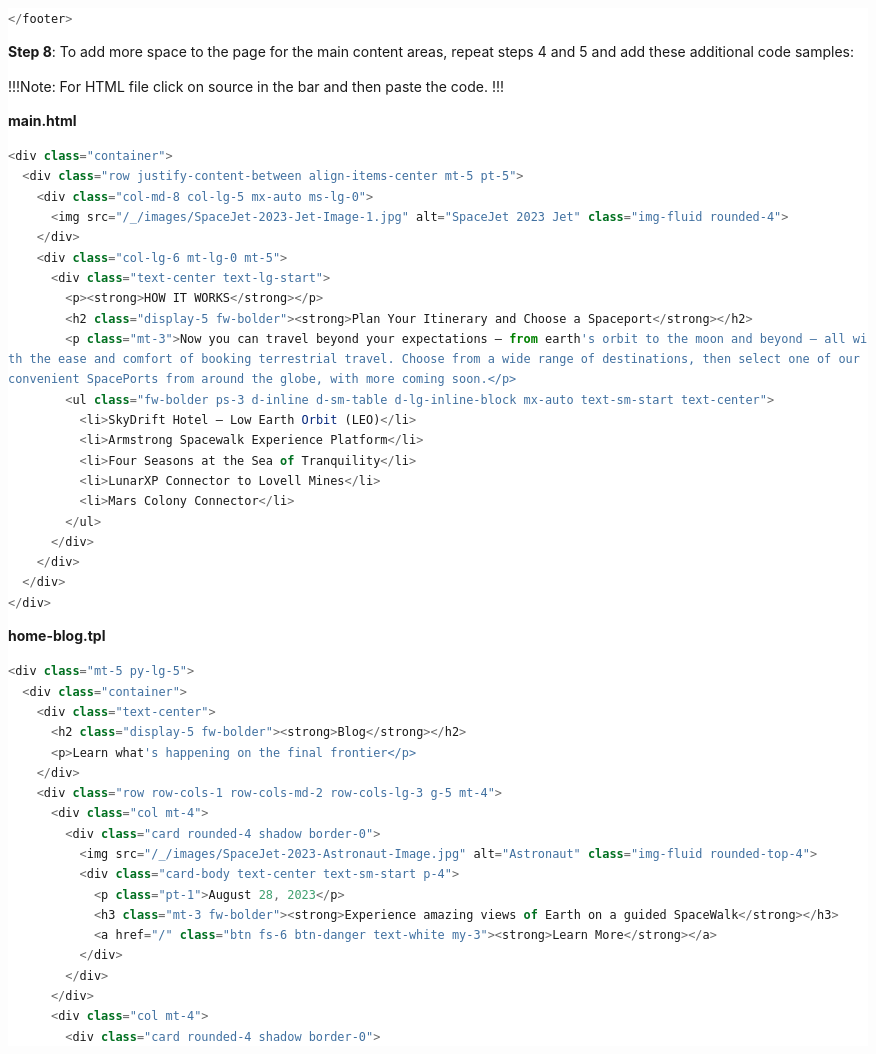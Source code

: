 ```js
</footer>
```

**Step 8**: To add more space to the page for the main content areas, repeat steps 4 and 5 and add these additional code samples: 

!!!Note:
For HTML file click on source in the bar and then paste the code.
!!!

**main.html** 
```js
<div class="container">
  <div class="row justify-content-between align-items-center mt-5 pt-5">
    <div class="col-md-8 col-lg-5 mx-auto ms-lg-0">
      <img src="/_/images/SpaceJet-2023-Jet-Image-1.jpg" alt="SpaceJet 2023 Jet" class="img-fluid rounded-4">
    </div>
    <div class="col-lg-6 mt-lg-0 mt-5">
      <div class="text-center text-lg-start">
        <p><strong>HOW IT WORKS</strong></p>
        <h2 class="display-5 fw-bolder"><strong>Plan Your Itinerary and Choose a Spaceport</strong></h2>
        <p class="mt-3">Now you can travel beyond your expectations – from earth's orbit to the moon and beyond – all with the ease and comfort of booking terrestrial travel. Choose from a wide range of destinations, then select one of our convenient SpacePorts from around the globe, with more coming soon.</p>
        <ul class="fw-bolder ps-3 d-inline d-sm-table d-lg-inline-block mx-auto text-sm-start text-center">
          <li>SkyDrift Hotel – Low Earth Orbit (LEO)</li>
          <li>Armstrong Spacewalk Experience Platform</li>
          <li>Four Seasons at the Sea of Tranquility</li>
          <li>LunarXP Connector to Lovell Mines</li>
          <li>Mars Colony Connector</li>
        </ul>
      </div>
    </div>
  </div>
</div>
```

**home-blog.tpl**

```js
<div class="mt-5 py-lg-5">
  <div class="container">
    <div class="text-center">
      <h2 class="display-5 fw-bolder"><strong>Blog</strong></h2>
      <p>Learn what's happening on the final frontier</p>
    </div>
    <div class="row row-cols-1 row-cols-md-2 row-cols-lg-3 g-5 mt-4">
      <div class="col mt-4">
        <div class="card rounded-4 shadow border-0">
          <img src="/_/images/SpaceJet-2023-Astronaut-Image.jpg" alt="Astronaut" class="img-fluid rounded-top-4">
          <div class="card-body text-center text-sm-start p-4">
            <p class="pt-1">August 28, 2023</p>
            <h3 class="mt-3 fw-bolder"><strong>Experience amazing views of Earth on a guided SpaceWalk</strong></h3>
            <a href="/" class="btn fs-6 btn-danger text-white my-3"><strong>Learn More</strong></a>
          </div>
        </div>
      </div>
      <div class="col mt-4">
        <div class="card rounded-4 shadow border-0">
```